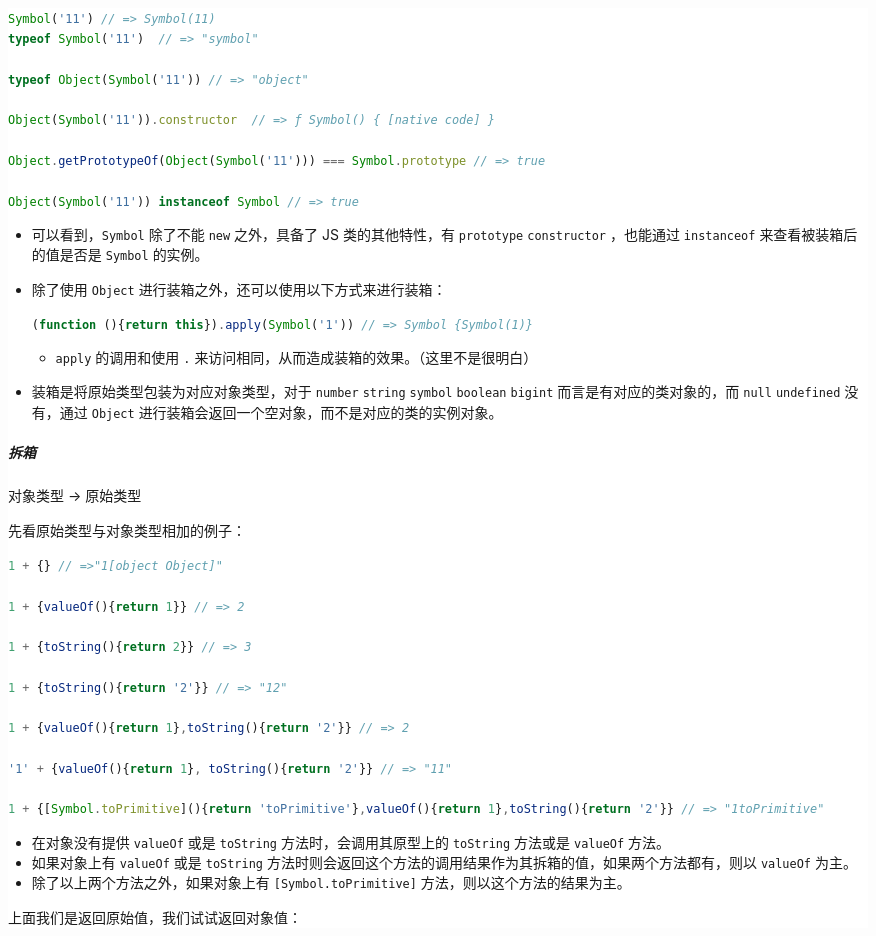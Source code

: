   ```js
  Symbol('11') // => Symbol(11)
  typeof Symbol('11')  // => "symbol"
  
  typeof Object(Symbol('11')) // => "object"
  
  Object(Symbol('11')).constructor  // => ƒ Symbol() { [native code] }
  
  Object.getPrototypeOf(Object(Symbol('11'))) === Symbol.prototype // => true
  
  Object(Symbol('11')) instanceof Symbol // => true
  ```

  - 可以看到，`Symbol` 除了不能 `new` 之外，具备了 JS 类的其他特性，有 `prototype` `constructor` ，也能通过 `instanceof` 来查看被装箱后的值是否是 `Symbol` 的实例。

- 除了使用 `Object` 进行装箱之外，还可以使用以下方式来进行装箱：

  ```js
  (function (){return this}).apply(Symbol('1')) // => Symbol {Symbol(1)}
  ```

  - `apply` 的调用和使用 `.` 来访问相同，从而造成装箱的效果。（这里不是很明白）

- 装箱是将原始类型包装为对应对象类型，对于 `number` `string` `symbol` `boolean` `bigint` 而言是有对应的类对象的，而 `null` `undefined` 没有，通过 `Object` 进行装箱会返回一个空对象，而不是对应的类的实例对象。



##### 拆箱

对象类型 -> 原始类型

先看原始类型与对象类型相加的例子：

```js
1 + {} // =>"1[object Object]"

1 + {valueOf(){return 1}} // => 2

1 + {toString(){return 2}} // => 3

1 + {toString(){return '2'}} // => "12"

1 + {valueOf(){return 1},toString(){return '2'}} // => 2

'1' + {valueOf(){return 1}, toString(){return '2'}} // => "11"

1 + {[Symbol.toPrimitive](){return 'toPrimitive'},valueOf(){return 1},toString(){return '2'}} // => "1toPrimitive"
```

- 在对象没有提供 `valueOf` 或是 `toString` 方法时，会调用其原型上的 `toString` 方法或是 `valueOf` 方法。
- 如果对象上有 `valueOf` 或是 `toString` 方法时则会返回这个方法的调用结果作为其拆箱的值，如果两个方法都有，则以 `valueOf` 为主。
- 除了以上两个方法之外，如果对象上有 `[Symbol.toPrimitive]` 方法，则以这个方法的结果为主。

上面我们是返回原始值，我们试试返回对象值：
